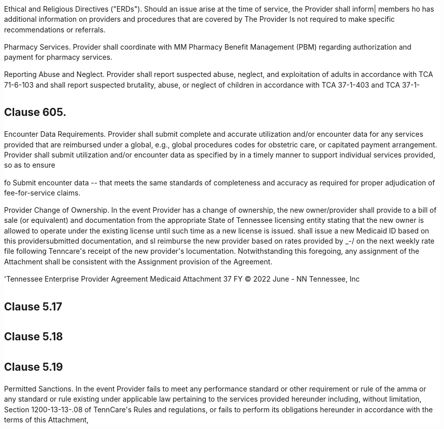 Ethical and Religious Directives ("ERDs"). Should an issue arise at the time of service, the Provider shall
inform| members ho has additional information on providers and procedures that are
covered by The Provider Is not required to make specific recommendations or referrals.

Pharmacy Services. Provider shall coordinate with MM Pharmacy Benefit Management (PBM)
regarding authorization and payment for pharmacy services.

Reporting Abuse and Neglect. Provider shall report suspected abuse, neglect, and exploitation of adults in
accordance with TCA 71-6-103 and shall report suspected brutality, abuse, or neglect of children in
accordance with TCA 37-1-403 and TCA 37-1-

## Clause 605.

Encounter Data Requirements. Provider shall submit complete and accurate utilization and/or encounter
data for any services provided that are reimbursed under a global, e.g., global procedures codes for
obstetric care, or capitated payment arrangement. Provider shall submit utilization and/or encounter data as
specified by in a timely manner to support individual services provided, so as to ensure

fo Submit encounter data -_-_ that meets the same standards of completeness
and accuracy as required for proper adjudication of fee-for-service claims.

Provider Change of Ownership. In the event Provider has a change of ownership, the new owner/provider
shall provide to a bill of sale (or equivalent) and documentation from the appropriate State of
Tennessee licensing entity stating that the new owner is allowed to operate under the existing license until
such time as a new license is issued. shall issue a new Medicaid ID based on this providersubmitted documentation, and sl reimburse the new provider based on rates provided by
 _-/ on the next weekly rate file following Tenncare's receipt of the new provider's
locumentation. Notwithstanding this foregoing, any assignment of the Attachment shall be consistent with
the Assignment provision of the Agreement.

'Tennessee Enterprise Provider Agreement Medicaid Attachment 37 FY
© 2022 June - NN Tennessee, Inc

## Clause 5.17



## Clause 5.18



## Clause 5.19

Permitted Sanctions. In the event Provider fails to meet any performance standard or other requirement or
rule of the amma or any standard or rule existing under applicable law pertaining to the services
provided hereunder including, without limitation, Section 1200-13-13-.08 of TennCare's Rules and
regulations, or fails to perform its obligations hereunder in accordance with the terms of this Attachment,
